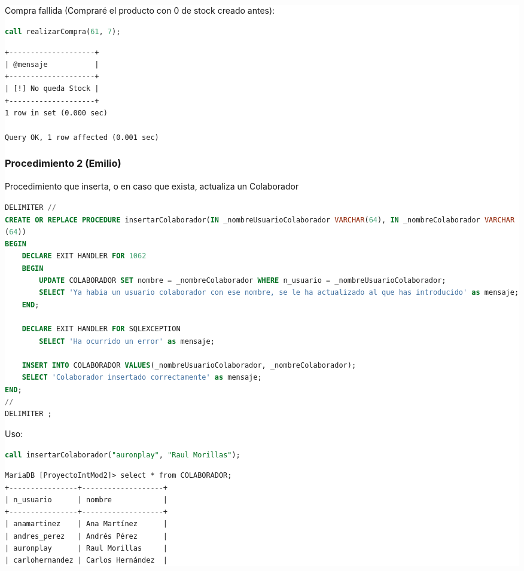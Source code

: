 Compra fallida (Compraré el producto con 0 de stock creado antes):

```sql 
call realizarCompra(61, 7);
```

``` 
+--------------------+
| @mensaje           |
+--------------------+
| [!] No queda Stock |
+--------------------+
1 row in set (0.000 sec)

Query OK, 1 row affected (0.001 sec)
```

### Procedimiento 2 (Emilio)

Procedimiento que inserta, o en caso que exista, actualiza un Colaborador

```sql 
DELIMITER //
CREATE OR REPLACE PROCEDURE insertarColaborador(IN _nombreUsuarioColaborador VARCHAR(64), IN _nombreColaborador VARCHAR(64))
BEGIN
    DECLARE EXIT HANDLER FOR 1062
    BEGIN
        UPDATE COLABORADOR SET nombre = _nombreColaborador WHERE n_usuario = _nombreUsuarioColaborador;
        SELECT 'Ya habia un usuario colaborador con ese nombre, se le ha actualizado al que has introducido' as mensaje;
    END;

    DECLARE EXIT HANDLER FOR SQLEXCEPTION
        SELECT 'Ha ocurrido un error' as mensaje;

    INSERT INTO COLABORADOR VALUES(_nombreUsuarioColaborador, _nombreColaborador);
    SELECT 'Colaborador insertado correctamente' as mensaje;
END;
//
DELIMITER ;   
```

Uso:

```sql 
call insertarColaborador("auronplay", "Raul Morillas");
```

``` 
MariaDB [ProyectoIntMod2]> select * from COLABORADOR;
+----------------+-------------------+
| n_usuario      | nombre            |
+----------------+-------------------+
| anamartinez    | Ana Martínez      |
| andres_perez   | Andrés Pérez      |
| auronplay      | Raul Morillas     |
| carlohernandez | Carlos Hernández  |

```
